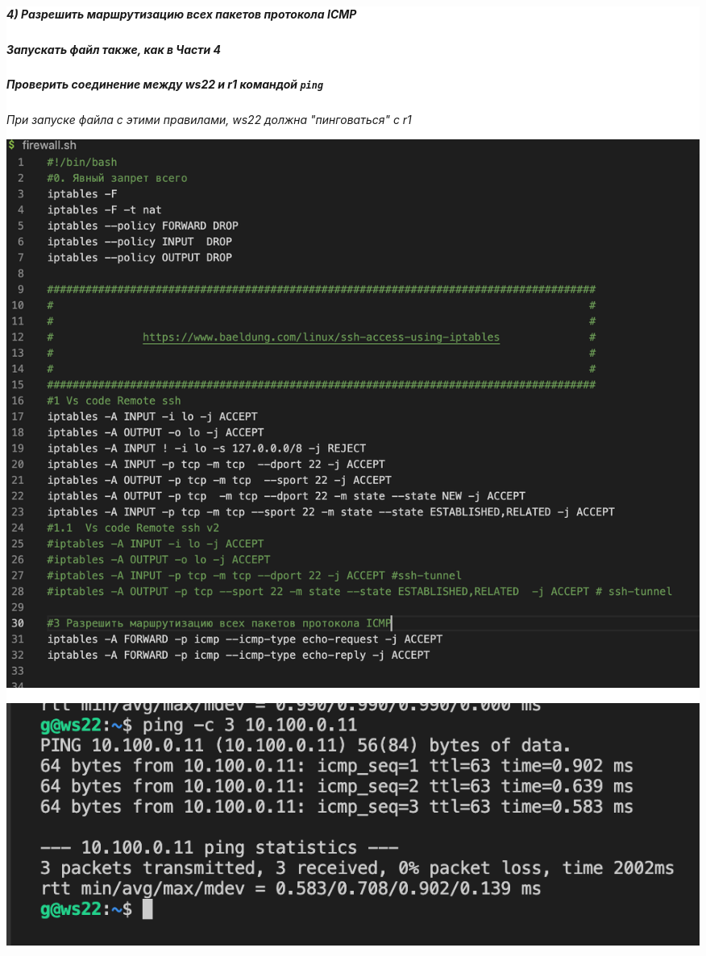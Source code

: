 ##### 4) Разрешить маршрутизацию всех пакетов протокола **ICMP**

##### Запускать файл также, как в Части 4

##### Проверить соединение между ws22 и r1 командой `ping`

*При запуске файла с этими правилами, ws22 должна "пинговаться" с r1*

![1686826481559](image/Report/1686826481559.png)

![1686826533146](image/Report/1686826533146.png)
